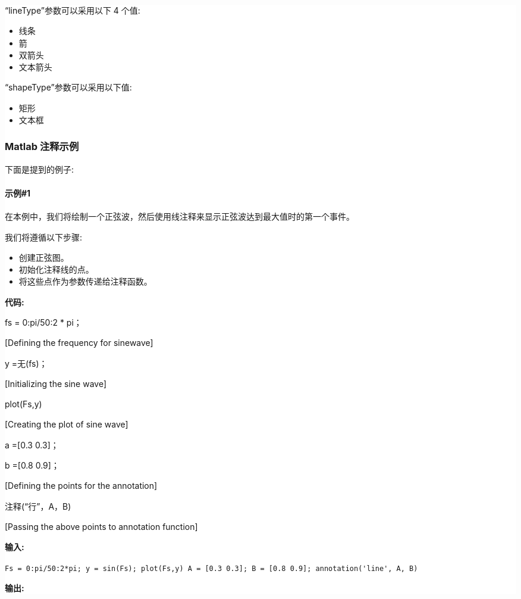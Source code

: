 “lineType”参数可以采用以下 4 个值:

*   线条
*   箭
*   双箭头
*   文本箭头

“shapeType”参数可以采用以下值:

*   矩形
*   文本框

### Matlab 注释示例

下面是提到的例子:

#### 示例#1

在本例中，我们将绘制一个正弦波，然后使用线注释来显示正弦波达到最大值时的第一个事件。

我们将遵循以下步骤:

*   创建正弦图。
*   初始化注释线的点。
*   将这些点作为参数传递给注释函数。

**代码:**

fs = 0:pi/50:2 * pi；

[Defining the frequency for sinewave]

y =无(fs)；

[Initializing the sine wave]

plot(Fs,y)

[Creating the plot of sine wave]

a =[0.3 0.3]；

b =[0.8 0.9]；

[Defining the points for the annotation]

注释(“行”，A，B)

[Passing the above points to annotation function]

**输入:**

`Fs = 0:pi/50:2*pi;
y = sin(Fs);
plot(Fs,y)
A = [0.3 0.3];
B = [0.8 0.9];
annotation('line', A, B)`

**输出:**
